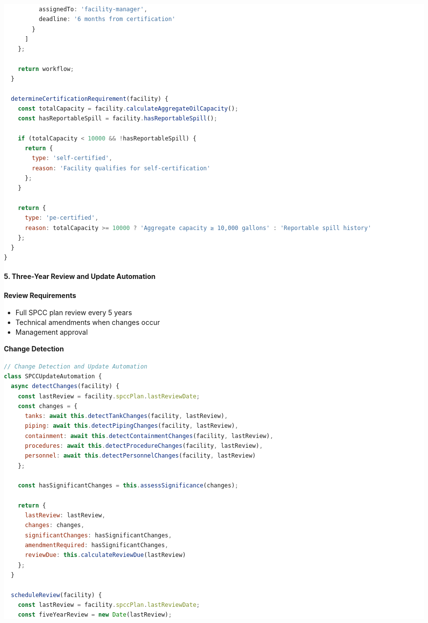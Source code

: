 ```javascript
          assignedTo: 'facility-manager',
          deadline: '6 months from certification'
        }
      ]
    };
    
    return workflow;
  }
  
  determineCertificationRequirement(facility) {
    const totalCapacity = facility.calculateAggregateOilCapacity();
    const hasReportableSpill = facility.hasReportableSpill();
    
    if (totalCapacity < 10000 && !hasReportableSpill) {
      return {
        type: 'self-certified',
        reason: 'Facility qualifies for self-certification'
      };
    }
    
    return {
      type: 'pe-certified',
      reason: totalCapacity >= 10000 ? 'Aggregate capacity ≥ 10,000 gallons' : 'Reportable spill history'
    };
  }
}
```

#### 5. Three-Year Review and Update Automation

**Review Requirements**
- Full SPCC plan review every 5 years
- Technical amendments when changes occur
- Management approval

**Change Detection**
```javascript
// Change Detection and Update Automation
class SPCCUpdateAutomation {
  async detectChanges(facility) {
    const lastReview = facility.spccPlan.lastReviewDate;
    const changes = {
      tanks: await this.detectTankChanges(facility, lastReview),
      piping: await this.detectPipingChanges(facility, lastReview),
      containment: await this.detectContainmentChanges(facility, lastReview),
      procedures: await this.detectProcedureChanges(facility, lastReview),
      personnel: await this.detectPersonnelChanges(facility, lastReview)
    };
    
    const hasSignificantChanges = this.assessSignificance(changes);
    
    return {
      lastReview: lastReview,
      changes: changes,
      significantChanges: hasSignificantChanges,
      amendmentRequired: hasSignificantChanges,
      reviewDue: this.calculateReviewDue(lastReview)
    };
  }
  
  scheduleReview(facility) {
    const lastReview = facility.spccPlan.lastReviewDate;
    const fiveYearReview = new Date(lastReview);
```